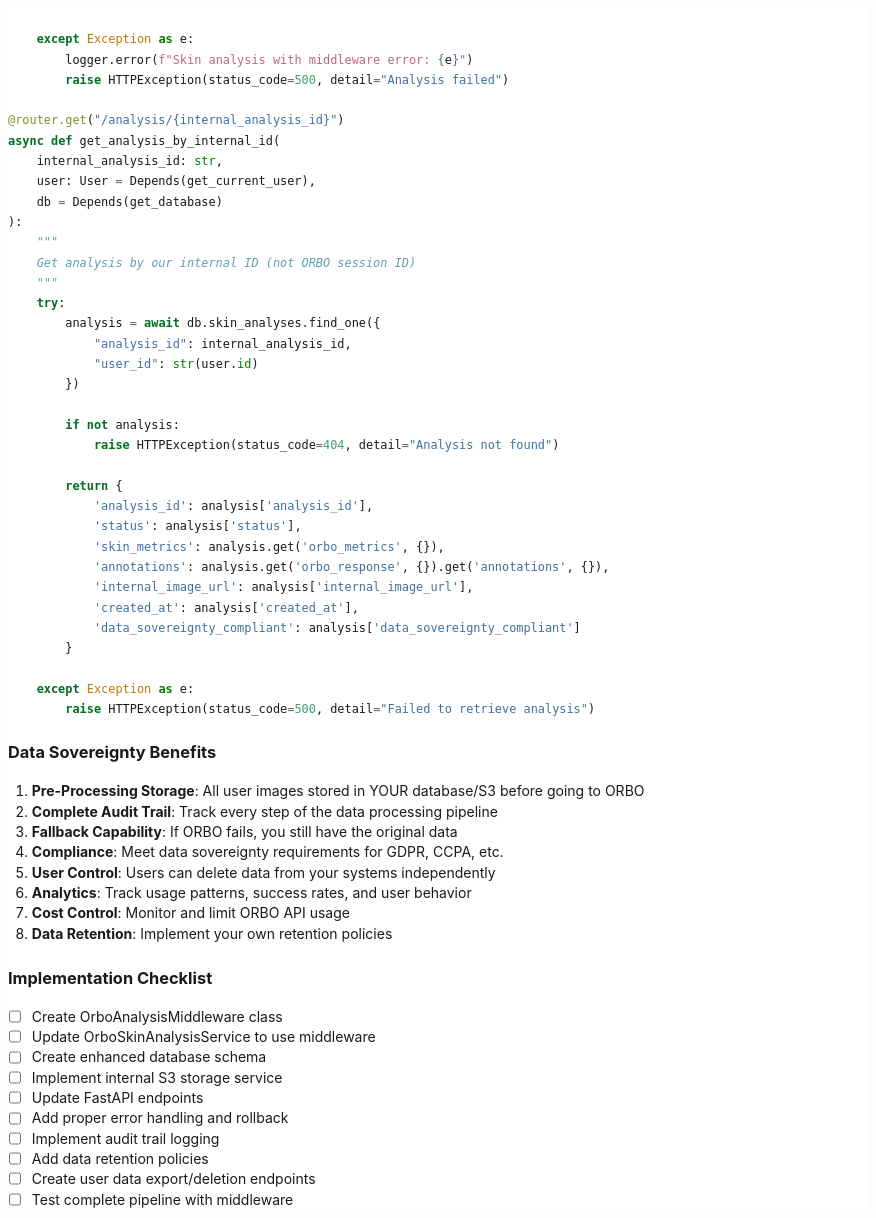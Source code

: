 ```python
        
    except Exception as e:
        logger.error(f"Skin analysis with middleware error: {e}")
        raise HTTPException(status_code=500, detail="Analysis failed")

@router.get("/analysis/{internal_analysis_id}")
async def get_analysis_by_internal_id(
    internal_analysis_id: str,
    user: User = Depends(get_current_user),
    db = Depends(get_database)
):
    """
    Get analysis by our internal ID (not ORBO session ID)
    """
    try:
        analysis = await db.skin_analyses.find_one({
            "analysis_id": internal_analysis_id,
            "user_id": str(user.id)
        })
        
        if not analysis:
            raise HTTPException(status_code=404, detail="Analysis not found")
        
        return {
            'analysis_id': analysis['analysis_id'],
            'status': analysis['status'],
            'skin_metrics': analysis.get('orbo_metrics', {}),
            'annotations': analysis.get('orbo_response', {}).get('annotations', {}),
            'internal_image_url': analysis['internal_image_url'],
            'created_at': analysis['created_at'],
            'data_sovereignty_compliant': analysis['data_sovereignty_compliant']
        }
        
    except Exception as e:
        raise HTTPException(status_code=500, detail="Failed to retrieve analysis")
```

### Data Sovereignty Benefits

1. **Pre-Processing Storage**: All user images stored in YOUR database/S3 before going to ORBO
2. **Complete Audit Trail**: Track every step of the data processing pipeline
3. **Fallback Capability**: If ORBO fails, you still have the original data
4. **Compliance**: Meet data sovereignty requirements for GDPR, CCPA, etc.
5. **User Control**: Users can delete data from your systems independently
6. **Analytics**: Track usage patterns, success rates, and user behavior
7. **Cost Control**: Monitor and limit ORBO API usage
8. **Data Retention**: Implement your own retention policies

### Implementation Checklist

- [ ] Create OrboAnalysisMiddleware class
- [ ] Update OrboSkinAnalysisService to use middleware
- [ ] Create enhanced database schema
- [ ] Implement internal S3 storage service
- [ ] Update FastAPI endpoints
- [ ] Add proper error handling and rollback
- [ ] Implement audit trail logging
- [ ] Add data retention policies
- [ ] Create user data export/deletion endpoints
- [ ] Test complete pipeline with middleware
